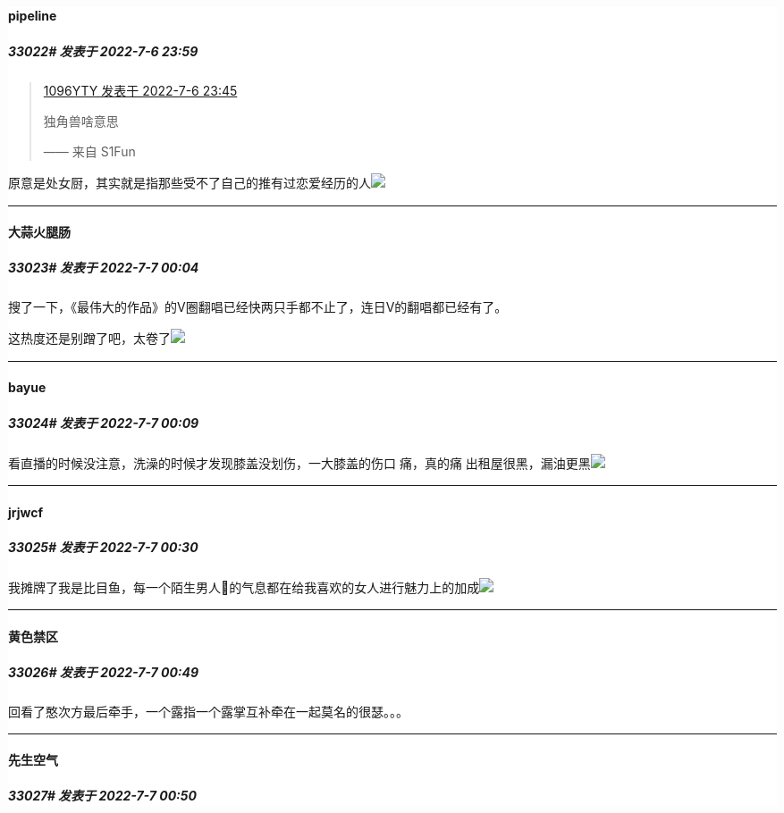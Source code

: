 ####  pipeline  
##### 33022#       发表于 2022-7-6 23:59

<blockquote><a href="httphttps://bbs.saraba1st.com/2b/forum.php?mod=redirect&amp;goto=findpost&amp;pid=56553042&amp;ptid=2074554" target="_blank">1096YTY 发表于 2022-7-6 23:45</a>

独角兽啥意思

—— 来自 S1Fun</blockquote>
原意是处女厨，其实就是指那些受不了自己的推有过恋爱经历的人<img src="https://static.saraba1st.com/image/smiley/face2017/067.png" referrerpolicy="no-referrer">



*****

####  大蒜火腿肠  
##### 33023#       发表于 2022-7-7 00:04

搜了一下，《最伟大的作品》的V圈翻唱已经快两只手都不止了，连日V的翻唱都已经有了。

这热度还是别蹭了吧，太卷了<img src="https://static.saraba1st.com/image/smiley/face2017/066.png" referrerpolicy="no-referrer">

*****

####  bayue  
##### 33024#       发表于 2022-7-7 00:09

看直播的时候没注意，洗澡的时候才发现膝盖没划伤，一大膝盖的伤口
痛，真的痛
出租屋很黑，漏油更黑<img src="https://static.saraba1st.com/image/smiley/face2017/037.png" referrerpolicy="no-referrer">



*****

####  jrjwcf  
##### 33025#       发表于 2022-7-7 00:30

我摊牌了我是比目鱼，每一个陌生男人🎤的气息都在给我喜欢的女人进行魅力上的加成<img src="https://static.saraba1st.com/image/smiley/face2017/075.png" referrerpolicy="no-referrer">



*****

####  黄色禁区  
##### 33026#       发表于 2022-7-7 00:49

回看了憨次方最后牵手，一个露指一个露掌互补牵在一起莫名的很瑟。。。



*****

####  先生空气  
##### 33027#       发表于 2022-7-7 00:50
